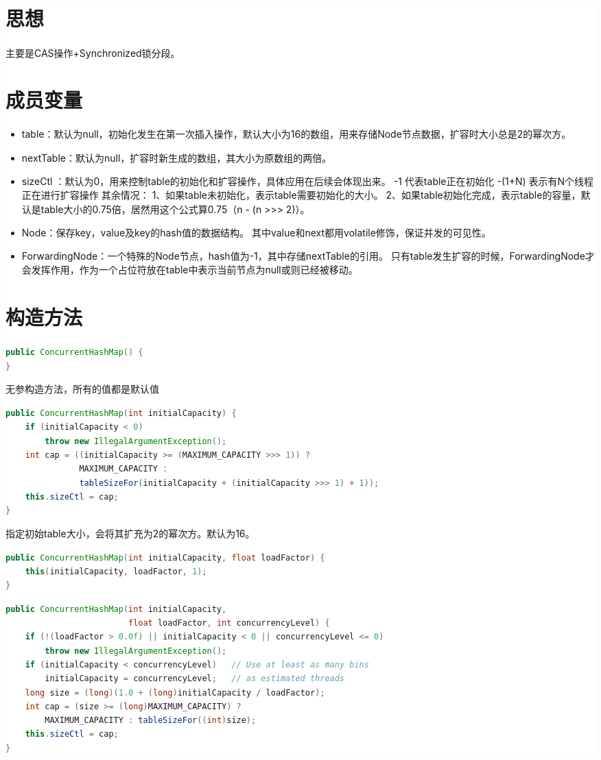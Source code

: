 # 思想

主要是CAS操作+Synchronized锁分段。

# 成员变量

- table：默认为null，初始化发生在第一次插入操作，默认大小为16的数组，用来存储Node节点数据，扩容时大小总是2的幂次方。
- nextTable：默认为null，扩容时新生成的数组，其大小为原数组的两倍。
- sizeCtl ：默认为0，用来控制table的初始化和扩容操作，具体应用在后续会体现出来。 
  -1 代表table正在初始化 
  -(1+N) 表示有N个线程正在进行扩容操作 
  其余情况： 
  1、如果table未初始化，表示table需要初始化的大小。 
  2、如果table初始化完成，表示table的容量，默认是table大小的0.75倍，居然用这个公式算0.75（n - (n >>> 2)）。
- Node：保存key，value及key的hash值的数据结构。 
  其中value和next都用volatile修饰，保证并发的可见性。

- ForwardingNode：一个特殊的Node节点，hash值为-1，其中存储nextTable的引用。 
  只有table发生扩容的时候，ForwardingNode才会发挥作用，作为一个占位符放在table中表示当前节点为null或则已经被移动。

# 构造方法

```java
public ConcurrentHashMap() {
}
```

无参构造方法，所有的值都是默认值

```java
public ConcurrentHashMap(int initialCapacity) {
    if (initialCapacity < 0)
        throw new IllegalArgumentException();
    int cap = ((initialCapacity >= (MAXIMUM_CAPACITY >>> 1)) ?
               MAXIMUM_CAPACITY :
               tableSizeFor(initialCapacity + (initialCapacity >>> 1) + 1));
    this.sizeCtl = cap;
}
```

指定初始table大小，会将其扩充为2的幂次方。默认为16。

```java
public ConcurrentHashMap(int initialCapacity, float loadFactor) {
    this(initialCapacity, loadFactor, 1);
}
```

```java
public ConcurrentHashMap(int initialCapacity,
                         float loadFactor, int concurrencyLevel) {
    if (!(loadFactor > 0.0f) || initialCapacity < 0 || concurrencyLevel <= 0)
        throw new IllegalArgumentException();
    if (initialCapacity < concurrencyLevel)   // Use at least as many bins
        initialCapacity = concurrencyLevel;   // as estimated threads
    long size = (long)(1.0 + (long)initialCapacity / loadFactor);
    int cap = (size >= (long)MAXIMUM_CAPACITY) ?
        MAXIMUM_CAPACITY : tableSizeFor((int)size);
    this.sizeCtl = cap;
}
```
